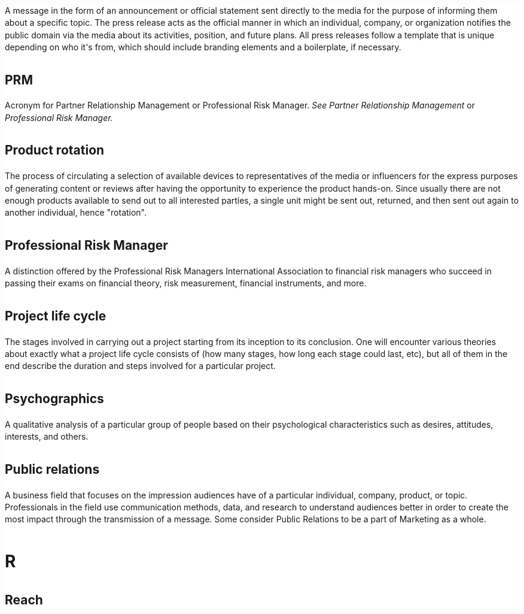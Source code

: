 A message in the form of an announcement or official statement sent directly to the media for the purpose of informing them about a specific topic. The press release acts as the official manner in which an individual, company, or organization notifies the public domain via the media about its activities, position, and future plans. All press releases follow a template that is unique depending on who it's from, which should include branding elements and a boilerplate, if necessary.

## PRM

Acronym for Partner Relationship Management or Professional Risk Manager. _See Partner Relationship Management_ or _Professional Risk Manager._

## Product rotation

The process of circulating a selection of available devices to representatives of the media or influencers for the express purposes of generating content or reviews after having the opportunity to experience the product hands-on. Since usually there are not enough products available to send out to all interested parties, a single unit might be sent out, returned, and then sent out again to another individual, hence "rotation".

## Professional Risk Manager

A distinction offered by the Professional Risk Managers International Association to financial risk managers who succeed in passing their exams on financial theory, risk measurement, financial instruments, and more.

## Project life cycle

The stages involved in carrying out a project starting from its inception to its conclusion. One will encounter various theories about exactly what a project life cycle consists of (how many stages, how long each stage could last, etc), but all of them in the end describe the duration and steps involved for a particular project.

## Psychographics

A qualitative analysis of a particular group of people based on their psychological characteristics such as desires, attitudes, interests, and others.

## Public relations

A business field that focuses on the impression audiences have of a particular individual, company, product, or topic. Professionals in the field use communication methods, data, and research to understand audiences better in order to create the most impact through the transmission of a message. Some consider Public Relations to be a part of Marketing as a whole.

# R

## Reach
